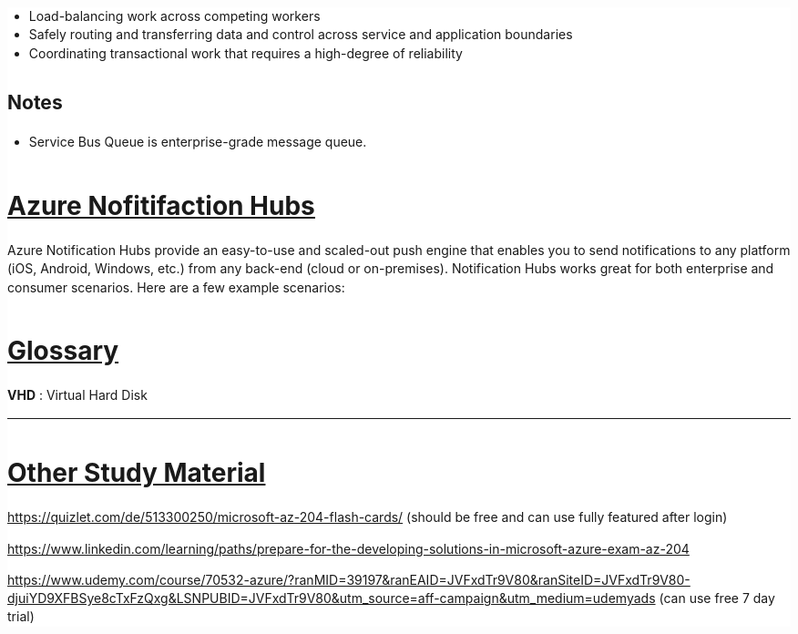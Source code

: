 * Load-balancing work across competing workers
* Safely routing and transferring data and control across service and application boundaries
* Coordinating transactional work that requires a high-degree of reliability

## Notes
* Service Bus Queue is enterprise-grade message queue.

# <ins> [Azure Nofitifaction Hubs](https://docs.microsoft.com/en-us/azure/notification-hubs/)
Azure Notification Hubs provide an easy-to-use and scaled-out push engine that enables you to send notifications to any platform (iOS, Android, Windows, etc.) from any back-end (cloud or on-premises). Notification Hubs works great for both enterprise and consumer scenarios. Here are a few example scenarios:
# <ins>Glossary


**VHD** : Virtual Hard Disk

---
# <ins> Other Study Material
https://quizlet.com/de/513300250/microsoft-az-204-flash-cards/ (should be free and can use fully featured after login)

https://www.linkedin.com/learning/paths/prepare-for-the-developing-solutions-in-microsoft-azure-exam-az-204

https://www.udemy.com/course/70532-azure/?ranMID=39197&ranEAID=JVFxdTr9V80&ranSiteID=JVFxdTr9V80-djuiYD9XFBSye8cTxFzQxg&LSNPUBID=JVFxdTr9V80&utm_source=aff-campaign&utm_medium=udemyads
(can use free 7 day trial)